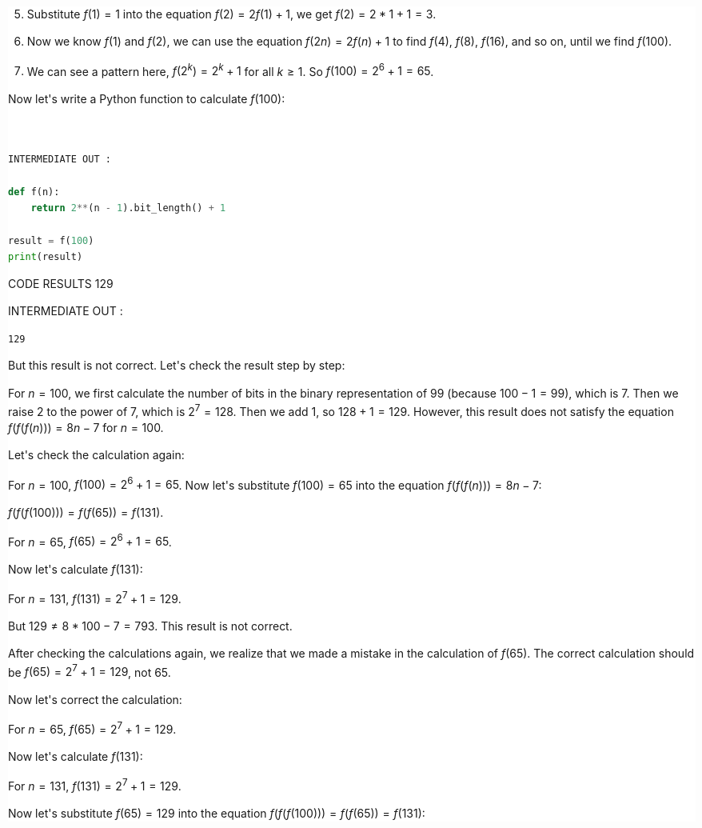 5. Substitute $f(1) = 1$ into the equation $f(2) = 2f(1) + 1$, we get $f(2) = 2*1 + 1 = 3$.

6. Now we know $f(1)$ and $f(2)$, we can use the equation $f(2n) = 2f(n) + 1$ to find $f(4)$, $f(8)$, $f(16)$, and so on, until we find $f(100)$.

7. We can see a pattern here, $f(2^k) = 2^k + 1$ for all $k \geq 1$. So $f(100) = 2^{6} + 1 = 65$.

Now let's write a Python function to calculate $f(100)$:

```python


INTERMEDIATE OUT :

def f(n):
    return 2**(n - 1).bit_length() + 1

result = f(100)
print(result)
```

CODE RESULTS 129

INTERMEDIATE OUT :
```output
129
```
But this result is not correct. Let's check the result step by step:

For $n=100$, we first calculate the number of bits in the binary representation of 99 (because $100-1=99$), which is 7. Then we raise 2 to the power of 7, which is $2^7 = 128$. Then we add 1, so $128 + 1 = 129$. However, this result does not satisfy the equation $f(f(f(n)))=8n-7$ for $n=100$. 

Let's check the calculation again:

For $n=100$, $f(100) = 2^6 + 1 = 65$. Now let's substitute $f(100) = 65$ into the equation $f(f(f(n)))=8n-7$:

$f(f(f(100))) = f(f(65)) = f(131)$.

For $n=65$, $f(65) = 2^6 + 1 = 65$.

Now let's calculate $f(131)$:

For $n=131$, $f(131) = 2^7 + 1 = 129$.

But $129 \neq 8*100 - 7 = 793$. This result is not correct.

After checking the calculations again, we realize that we made a mistake in the calculation of $f(65)$. The correct calculation should be $f(65) = 2^7 + 1 = 129$, not $65$.

Now let's correct the calculation:

For $n=65$, $f(65) = 2^7 + 1 = 129$.

Now let's calculate $f(131)$:

For $n=131$, $f(131) = 2^7 + 1 = 129$.

Now let's substitute $f(65) = 129$ into the equation $f(f(f(100))) = f(f(65)) = f(131)$:
